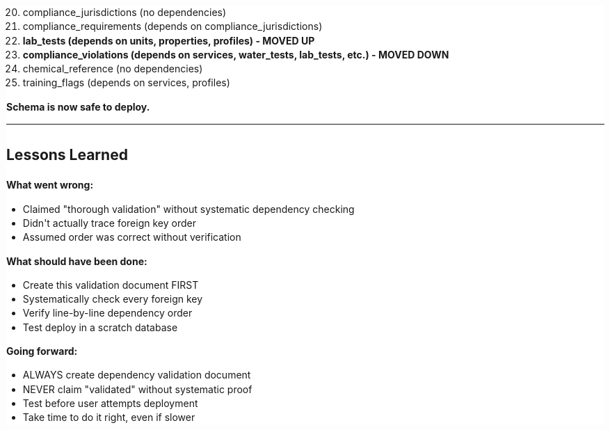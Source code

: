 20. compliance_jurisdictions (no dependencies)
21. compliance_requirements (depends on compliance_jurisdictions)
22. **lab_tests (depends on units, properties, profiles) - MOVED UP**
23. **compliance_violations (depends on services, water_tests, lab_tests, etc.) - MOVED DOWN**
24. chemical_reference (no dependencies)
25. training_flags (depends on services, profiles)

**Schema is now safe to deploy.**

---

## Lessons Learned

**What went wrong:**
- Claimed "thorough validation" without systematic dependency checking
- Didn't actually trace foreign key order
- Assumed order was correct without verification

**What should have been done:**
- Create this validation document FIRST
- Systematically check every foreign key
- Verify line-by-line dependency order
- Test deploy in a scratch database

**Going forward:**
- ALWAYS create dependency validation document
- NEVER claim "validated" without systematic proof
- Test before user attempts deployment
- Take time to do it right, even if slower

